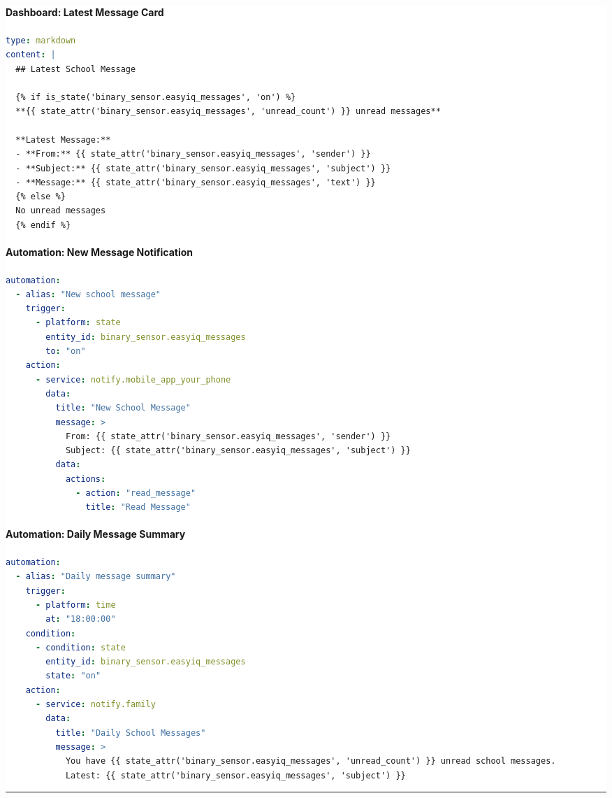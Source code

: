 #### Dashboard: Latest Message Card
```yaml
type: markdown
content: |
  ## Latest School Message
  
  {% if is_state('binary_sensor.easyiq_messages', 'on') %}
  **{{ state_attr('binary_sensor.easyiq_messages', 'unread_count') }} unread messages**
  
  **Latest Message:**
  - **From:** {{ state_attr('binary_sensor.easyiq_messages', 'sender') }}
  - **Subject:** {{ state_attr('binary_sensor.easyiq_messages', 'subject') }}
  - **Message:** {{ state_attr('binary_sensor.easyiq_messages', 'text') }}
  {% else %}
  No unread messages
  {% endif %}
```

#### Automation: New Message Notification
```yaml
automation:
  - alias: "New school message"
    trigger:
      - platform: state
        entity_id: binary_sensor.easyiq_messages
        to: "on"
    action:
      - service: notify.mobile_app_your_phone
        data:
          title: "New School Message"
          message: >
            From: {{ state_attr('binary_sensor.easyiq_messages', 'sender') }}
            Subject: {{ state_attr('binary_sensor.easyiq_messages', 'subject') }}
          data:
            actions:
              - action: "read_message"
                title: "Read Message"
```

#### Automation: Daily Message Summary
```yaml
automation:
  - alias: "Daily message summary"
    trigger:
      - platform: time
        at: "18:00:00"
    condition:
      - condition: state
        entity_id: binary_sensor.easyiq_messages
        state: "on"
    action:
      - service: notify.family
        data:
          title: "Daily School Messages"
          message: >
            You have {{ state_attr('binary_sensor.easyiq_messages', 'unread_count') }} unread school messages.
            Latest: {{ state_attr('binary_sensor.easyiq_messages', 'subject') }}
```

---
